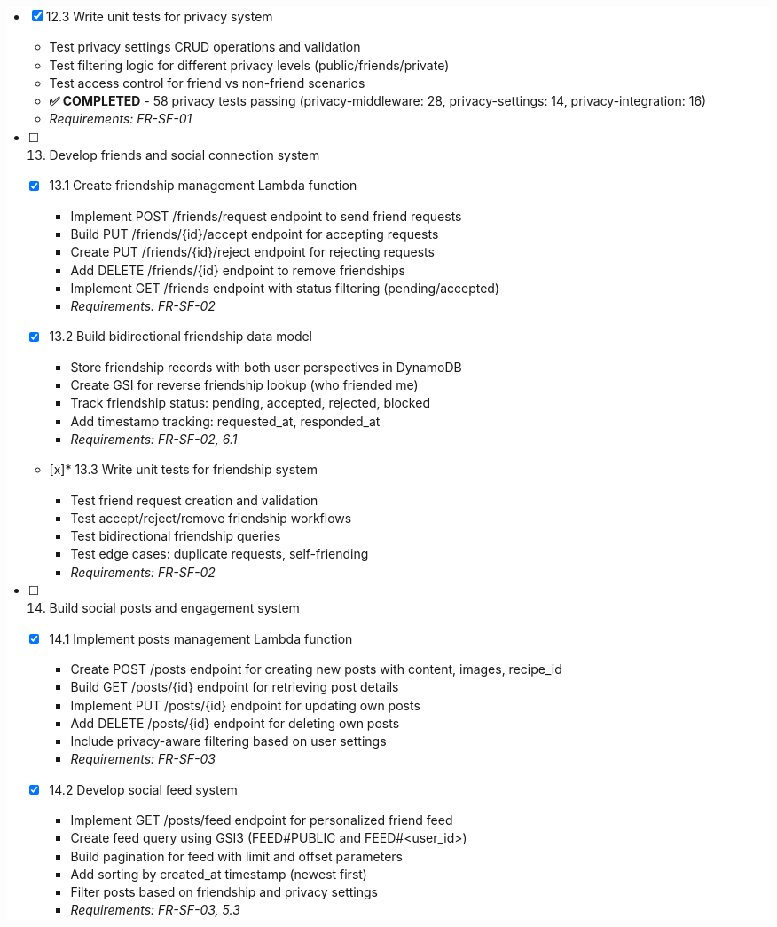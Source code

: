   - [x] 12.3 Write unit tests for privacy system



    - Test privacy settings CRUD operations and validation
    - Test filtering logic for different privacy levels (public/friends/private)
    - Test access control for friend vs non-friend scenarios
    - **✅ COMPLETED** - 58 privacy tests passing (privacy-middleware: 28, privacy-settings: 14, privacy-integration: 16)
    - _Requirements: FR-SF-01_

- [ ] 13. Develop friends and social connection system
  - [x] 13.1 Create friendship management Lambda function



    - Implement POST /friends/request endpoint to send friend requests
    - Build PUT /friends/{id}/accept endpoint for accepting requests
    - Create PUT /friends/{id}/reject endpoint for rejecting requests
    - Add DELETE /friends/{id} endpoint to remove friendships
    - Implement GET /friends endpoint with status filtering (pending/accepted)
    - _Requirements: FR-SF-02_

  - [x] 13.2 Build bidirectional friendship data model





    - Store friendship records with both user perspectives in DynamoDB
    - Create GSI for reverse friendship lookup (who friended me)
    - Track friendship status: pending, accepted, rejected, blocked
    - Add timestamp tracking: requested_at, responded_at
    - _Requirements: FR-SF-02, 6.1_

  - [x]* 13.3 Write unit tests for friendship system


    - Test friend request creation and validation
    - Test accept/reject/remove friendship workflows
    - Test bidirectional friendship queries
    - Test edge cases: duplicate requests, self-friending
    - _Requirements: FR-SF-02_

- [ ] 14. Build social posts and engagement system
  - [x] 14.1 Implement posts management Lambda function


    - Create POST /posts endpoint for creating new posts with content, images, recipe_id
    - Build GET /posts/{id} endpoint for retrieving post details
    - Implement PUT /posts/{id} endpoint for updating own posts
    - Add DELETE /posts/{id} endpoint for deleting own posts
    - Include privacy-aware filtering based on user settings
    - _Requirements: FR-SF-03_

  - [x] 14.2 Develop social feed system


    - Implement GET /posts/feed endpoint for personalized friend feed
    - Create feed query using GSI3 (FEED#PUBLIC and FEED#<user_id>)
    - Build pagination for feed with limit and offset parameters
    - Add sorting by created_at timestamp (newest first)
    - Filter posts based on friendship and privacy settings
    - _Requirements: FR-SF-03, 5.3_
